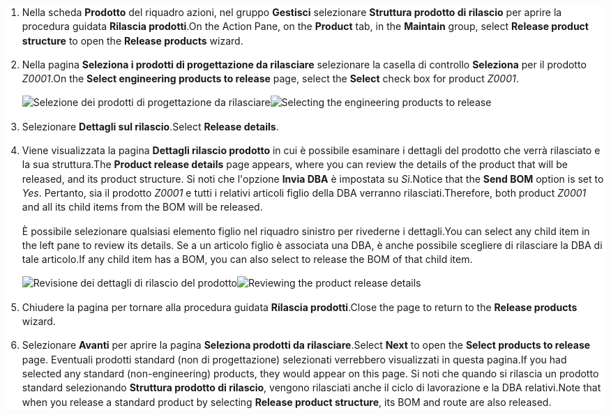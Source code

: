 1. <span data-ttu-id="2dad9-268">Nella scheda **Prodotto** del riquadro azioni, nel gruppo **Gestisci** selezionare **Struttura prodotto di rilascio** per aprire la procedura guidata **Rilascia prodotti**.</span><span class="sxs-lookup"><span data-stu-id="2dad9-268">On the Action Pane, on the **Product** tab, in the **Maintain** group, select **Release product structure** to open the **Release products** wizard.</span></span>
1. <span data-ttu-id="2dad9-269">Nella pagina **Seleziona i prodotti di progettazione da rilasciare** selezionare la casella di controllo **Seleziona** per il prodotto *Z0001*.</span><span class="sxs-lookup"><span data-stu-id="2dad9-269">On the **Select engineering products to release** page, select the **Select** check box for product *Z0001*.</span></span>

    <span data-ttu-id="2dad9-270">![Selezione dei prodotti di progettazione da rilasciare](media/select-eng-product-to-release.png "Selezione dei prodotti di progettazione da rilasciare")</span><span class="sxs-lookup"><span data-stu-id="2dad9-270">![Selecting the engineering products to release](media/select-eng-product-to-release.png "Selecting the engineering products to release")</span></span>

1. <span data-ttu-id="2dad9-271">Selezionare **Dettagli sul rilascio**.</span><span class="sxs-lookup"><span data-stu-id="2dad9-271">Select **Release details**.</span></span>
1. <span data-ttu-id="2dad9-272">Viene visualizzata la pagina **Dettagli rilascio prodotto** in cui è possibile esaminare i dettagli del prodotto che verrà rilasciato e la sua struttura.</span><span class="sxs-lookup"><span data-stu-id="2dad9-272">The **Product release details** page appears, where you can review the details of the product that will be released, and its product structure.</span></span> <span data-ttu-id="2dad9-273">Si noti che l'opzione **Invia DBA** è impostata su *Sì*.</span><span class="sxs-lookup"><span data-stu-id="2dad9-273">Notice that the **Send BOM** option is set to *Yes*.</span></span> <span data-ttu-id="2dad9-274">Pertanto, sia il prodotto *Z0001* e tutti i relativi articoli figlio della DBA verranno rilasciati.</span><span class="sxs-lookup"><span data-stu-id="2dad9-274">Therefore, both product *Z0001* and all its child items from the BOM will be released.</span></span>

    <span data-ttu-id="2dad9-275">È possibile selezionare qualsiasi elemento figlio nel riquadro sinistro per rivederne i dettagli.</span><span class="sxs-lookup"><span data-stu-id="2dad9-275">You can select any child item in the left pane to review its details.</span></span> <span data-ttu-id="2dad9-276">Se a un articolo figlio è associata una DBA, è anche possibile scegliere di rilasciare la DBA di tale articolo.</span><span class="sxs-lookup"><span data-stu-id="2dad9-276">If any child item has a BOM, you can also select to release the BOM of that child item.</span></span>

    <span data-ttu-id="2dad9-277">![Revisione dei dettagli di rilascio del prodotto](media/product-release-details.png "Revisione dei dettagli di rilascio del prodotto")</span><span class="sxs-lookup"><span data-stu-id="2dad9-277">![Reviewing the product release details](media/product-release-details.png "Reviewing the product release details")</span></span>

1. <span data-ttu-id="2dad9-278">Chiudere la pagina per tornare alla procedura guidata **Rilascia prodotti**.</span><span class="sxs-lookup"><span data-stu-id="2dad9-278">Close the page to return to the **Release products** wizard.</span></span>
1. <span data-ttu-id="2dad9-279">Selezionare **Avanti** per aprire la pagina **Seleziona prodotti da rilasciare**.</span><span class="sxs-lookup"><span data-stu-id="2dad9-279">Select **Next** to open the **Select products to release** page.</span></span> <span data-ttu-id="2dad9-280">Eventuali prodotti standard (non di progettazione) selezionati verrebbero visualizzati in questa pagina.</span><span class="sxs-lookup"><span data-stu-id="2dad9-280">If you had selected any standard (non-engineering) products, they would appear on this page.</span></span> <span data-ttu-id="2dad9-281">Si noti che quando si rilascia un prodotto standard selezionando **Struttura prodotto di rilascio**, vengono rilasciati anche il ciclo di lavorazione e la DBA relativi.</span><span class="sxs-lookup"><span data-stu-id="2dad9-281">Note that when you release a standard product by selecting **Release product structure**, its BOM and route are also released.</span></span>
